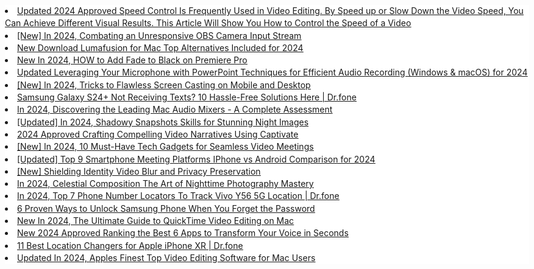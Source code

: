 <li><a href="https://ai-video-editing.techidaily.com/updated-2024-approved-speed-control-is-frequently-used-in-video-editing-by-speed-up-or-slow-down-the-video-speed-you-can-achieve-different-visual-results-th/"><u>Updated 2024 Approved Speed Control Is Frequently Used in Video Editing. By Speed up or Slow Down the Video Speed, You Can Achieve Different Visual Results. This Article Will Show You How to Control the Speed of a Video</u></a></li>
<li><a href="https://remote-screen-capture.techidaily.com/new-in-2024-combating-an-unresponsive-obs-camera-input-stream/"><u>[New] In 2024, Combating an Unresponsive OBS Camera Input Stream</u></a></li>
<li><a href="https://ai-video-tools.techidaily.com/new-download-lumafusion-for-mac-top-alternatives-included-for-2024/"><u>New Download Lumafusion for Mac Top Alternatives Included for 2024</u></a></li>
<li><a href="https://ai-editing-video.techidaily.com/new-in-2024-how-to-add-fade-to-black-on-premiere-pro/"><u>New In 2024, HOW to Add Fade to Black on Premiere Pro</u></a></li>
<li><a href="https://sound-optimizing.techidaily.com/updated-leveraging-your-microphone-with-powerpoint-techniques-for-efficient-audio-recording-windows-and-macos-for-2024/"><u>Updated Leveraging Your Microphone with PowerPoint Techniques for Efficient Audio Recording (Windows & macOS) for 2024</u></a></li>
<li><a href="https://digital-screen-recording.techidaily.com/new-in-2024-tricks-to-flawless-screen-casting-on-mobile-and-desktop/"><u>[New] In 2024, Tricks to Flawless Screen Casting on Mobile and Desktop</u></a></li>
<li><a href="https://fix-guide.techidaily.com/samsung-galaxy-s24plus-not-receiving-texts-10-hassle-free-solutions-here-drfone-by-drfone-fix-android-problems-fix-android-problems/"><u>Samsung Galaxy S24+ Not Receiving Texts? 10 Hassle-Free Solutions Here | Dr.fone</u></a></li>
<li><a href="https://audio-editing.techidaily.com/in-2024-discovering-the-leading-mac-audio-mixers-a-complete-assessment/"><u>In 2024, Discovering the Leading Mac Audio Mixers - A Complete Assessment</u></a></li>
<li><a href="https://screen-activity-recording.techidaily.com/updated-in-2024-shadowy-snapshots-skills-for-stunning-night-images/"><u>[Updated] In 2024, Shadowy Snapshots  Skills for Stunning Night Images</u></a></li>
<li><a href="https://video-capture.techidaily.com/2024-approved-crafting-compelling-video-narratives-using-captivate/"><u>2024 Approved  Crafting Compelling Video Narratives Using Captivate</u></a></li>
<li><a href="https://screen-mirroring-recording.techidaily.com/new-in-2024-10-must-have-tech-gadgets-for-seamless-video-meetings/"><u>[New] In 2024, 10 Must-Have Tech Gadgets for Seamless Video Meetings</u></a></li>
<li><a href="https://screen-activity-recording.techidaily.com/updated-top-9-smartphone-meeting-platforms-iphone-vs-android-comparison-for-2024/"><u>[Updated] Top 9 Smartphone Meeting Platforms  IPhone vs Android Comparison for 2024</u></a></li>
<li><a href="https://video-screen-grab.techidaily.com/new-shielding-identity-video-blur-and-privacy-preservation/"><u>[New] Shielding Identity  Video Blur and Privacy Preservation</u></a></li>
<li><a href="https://remote-screen-capture.techidaily.com/in-2024-celestial-composition-the-art-of-nighttime-photography-mastery/"><u>In 2024, Celestial Composition  The Art of Nighttime Photography Mastery</u></a></li>
<li><a href="https://android-location-track.techidaily.com/in-2024-top-7-phone-number-locators-to-track-vivo-y56-5g-location-drfone-by-drfone-virtual-android/"><u>In 2024, Top 7 Phone Number Locators To Track Vivo Y56 5G Location | Dr.fone</u></a></li>
<li><a href="https://android-unlock.techidaily.com/6-proven-ways-to-unlock-samsung-phone-when-you-forget-the-password-by-drfone-android/"><u>6 Proven Ways to Unlock Samsung Phone When You Forget the Password</u></a></li>
<li><a href="https://smart-video-editing.techidaily.com/new-in-2024-the-ultimate-guide-to-quicktime-video-editing-on-mac/"><u>New In 2024, The Ultimate Guide to QuickTime Video Editing on Mac</u></a></li>
<li><a href="https://voice-adjusting.techidaily.com/new-2024-approved-ranking-the-best-6-apps-to-transform-your-voice-in-seconds/"><u>New 2024 Approved Ranking the Best 6 Apps to Transform Your Voice in Seconds</u></a></li>
<li><a href="https://location-fake.techidaily.com/11-best-location-changers-for-apple-iphone-xr-drfone-by-drfone-virtual-ios/"><u>11 Best Location Changers for Apple iPhone XR | Dr.fone</u></a></li>
<li><a href="https://ai-video-tools.techidaily.com/updated-in-2024-apples-finest-top-video-editing-software-for-mac-users/"><u>Updated In 2024, Apples Finest Top Video Editing Software for Mac Users</u></a></li>
</ul></div>

